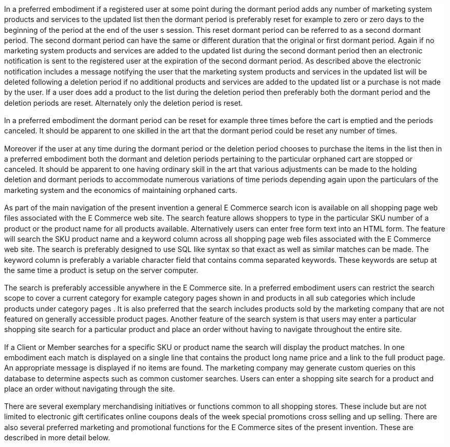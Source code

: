 In a preferred embodiment if a registered user at some point during the dormant period adds any number of marketing system products and services to the updated list then the dormant period is preferably reset for example to zero or zero days to the beginning of the period at the end of the user s session. This reset dormant period can be referred to as a second dormant period. The second dormant period can have the same or different duration that the original or first dormant period. Again if no marketing system products and services are added to the updated list during the second dormant period then an electronic notification is sent to the registered user at the expiration of the second dormant period. As described above the electronic notification includes a message notifying the user that the marketing system products and services in the updated list will be deleted following a deletion period if no additional products and services are added to the updated list or a purchase is not made by the user. If a user does add a product to the list during the deletion period then preferably both the dormant period and the deletion periods are reset. Alternately only the deletion period is reset.

In a preferred embodiment the dormant period can be reset for example three times before the cart is emptied and the periods canceled. It should be apparent to one skilled in the art that the dormant period could be reset any number of times.

Moreover if the user at any time during the dormant period or the deletion period chooses to purchase the items in the list then in a preferred embodiment both the dormant and deletion periods pertaining to the particular orphaned cart are stopped or canceled. It should be apparent to one having ordinary skill in the art that various adjustments can be made to the holding deletion and dormant periods to accommodate numerous variations of time periods depending again upon the particulars of the marketing system and the economics of maintaining orphaned carts.

As part of the main navigation of the present invention a general E Commerce search icon is available on all shopping page web files associated with the E Commerce web site. The search feature allows shoppers to type in the particular SKU number of a product or the product name for all products available. Alternatively users can enter free form text into an HTML form. The feature will search the SKU product name and a keyword column across all shopping page web files associated with the E Commerce web site. The search is preferably designed to use SQL like syntax so that exact as well as similar matches can be made. The keyword column is preferably a variable character field that contains comma separated keywords. These keywords are setup at the same time a product is setup on the server computer.

The search is preferably accessible anywhere in the E Commerce site. In a preferred embodiment users can restrict the search scope to cover a current category for example category pages shown in and products in all sub categories which include products under category pages . It is also preferred that the search includes products sold by the marketing company that are not featured on generally accessible product pages. Another feature of the search system is that users may enter a particular shopping site search for a particular product and place an order without having to navigate throughout the entire site.

If a Client or Member searches for a specific SKU or product name the search will display the product matches. In one embodiment each match is displayed on a single line that contains the product long name price and a link to the full product page. An appropriate message is displayed if no items are found. The marketing company may generate custom queries on this database to determine aspects such as common customer searches. Users can enter a shopping site search for a product and place an order without navigating through the site.

There are several exemplary merchandising initiatives or functions common to all shopping stores. These include but are not limited to electronic gift certificates online coupons deals of the week special promotions cross selling and up selling. There are also several preferred marketing and promotional functions for the E Commerce sites of the present invention. These are described in more detail below.
